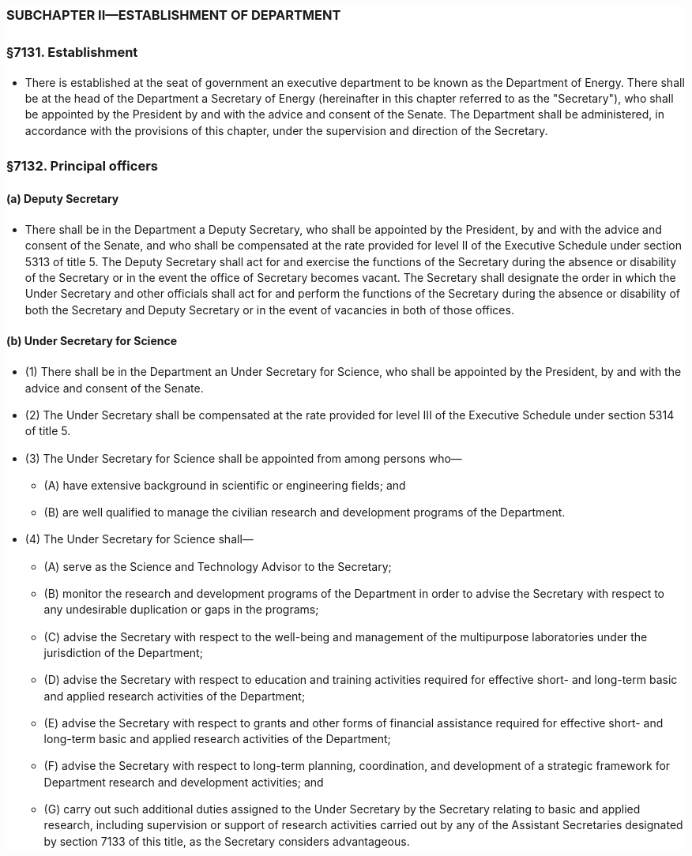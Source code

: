 ### SUBCHAPTER II—ESTABLISHMENT OF DEPARTMENT

### §7131. Establishment
* There is established at the seat of government an executive department to be known as the Department of Energy. There shall be at the head of the Department a Secretary of Energy (hereinafter in this chapter referred to as the "Secretary"), who shall be appointed by the President by and with the advice and consent of the Senate. The Department shall be administered, in accordance with the provisions of this chapter, under the supervision and direction of the Secretary.

### §7132. Principal officers
#### (a) Deputy Secretary
* There shall be in the Department a Deputy Secretary, who shall be appointed by the President, by and with the advice and consent of the Senate, and who shall be compensated at the rate provided for level II of the Executive Schedule under section 5313 of title 5. The Deputy Secretary shall act for and exercise the functions of the Secretary during the absence or disability of the Secretary or in the event the office of Secretary becomes vacant. The Secretary shall designate the order in which the Under Secretary and other officials shall act for and perform the functions of the Secretary during the absence or disability of both the Secretary and Deputy Secretary or in the event of vacancies in both of those offices.

#### (b) Under Secretary for Science
* (1) There shall be in the Department an Under Secretary for Science, who shall be appointed by the President, by and with the advice and consent of the Senate.

* (2) The Under Secretary shall be compensated at the rate provided for level III of the Executive Schedule under section 5314 of title 5.

* (3) The Under Secretary for Science shall be appointed from among persons who—

  * (A) have extensive background in scientific or engineering fields; and

  * (B) are well qualified to manage the civilian research and development programs of the Department.


* (4) The Under Secretary for Science shall—

  * (A) serve as the Science and Technology Advisor to the Secretary;

  * (B) monitor the research and development programs of the Department in order to advise the Secretary with respect to any undesirable duplication or gaps in the programs;

  * (C) advise the Secretary with respect to the well-being and management of the multipurpose laboratories under the jurisdiction of the Department;

  * (D) advise the Secretary with respect to education and training activities required for effective short- and long-term basic and applied research activities of the Department;

  * (E) advise the Secretary with respect to grants and other forms of financial assistance required for effective short- and long-term basic and applied research activities of the Department;

  * (F) advise the Secretary with respect to long-term planning, coordination, and development of a strategic framework for Department research and development activities; and

  * (G) carry out such additional duties assigned to the Under Secretary by the Secretary relating to basic and applied research, including supervision or support of research activities carried out by any of the Assistant Secretaries designated by section 7133 of this title, as the Secretary considers advantageous.
